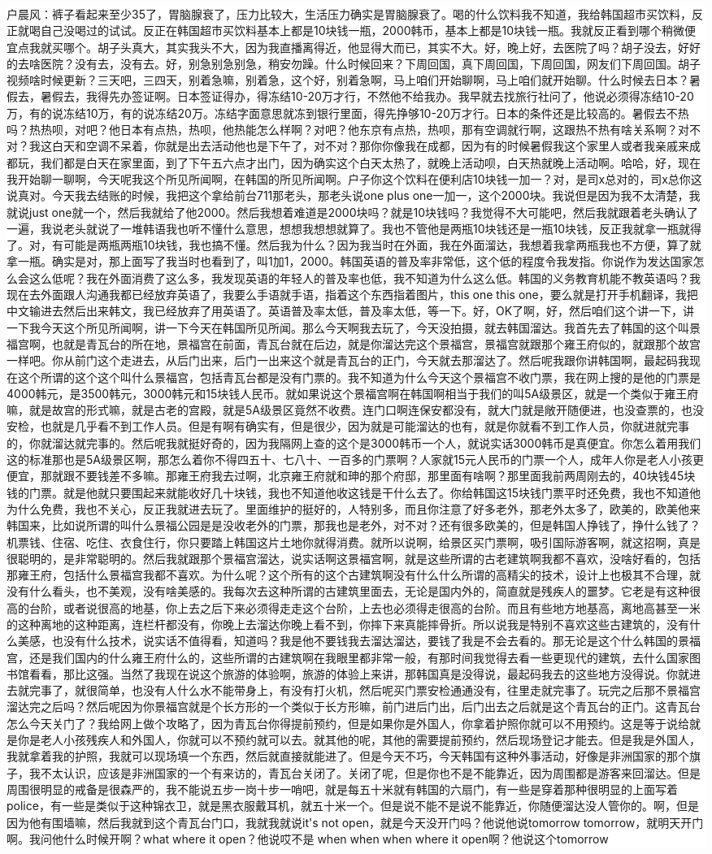 户晨风：裤子看起来至少35了，胃脑腺衰了，压力比较大，生活压力确实是胃脑腺衰了。喝的什么饮料我不知道，我给韩国超市买饮料，反正就喝自己没喝过的试试。反正在韩国超市买饮料基本上都是10块钱一瓶，2000韩币，基本上都是10块钱一瓶。我就反正看到哪个稍微便宜点我就买哪个。胡子头真大，其实我头不大，因为我直播离得近，他显得大而已，其实不大。好，晚上好，去医院了吗？胡子没去，好好的去啥医院？没有去，没有去。好，别急别急别急，稍安勿躁。什么时候回来？下周回国，真下周回国，下周回国，网友们下周回国。胡子视频啥时候更新？三天吧，三四天，别着急嘛，别着急，这个好，别着急啊，马上咱们开始聊啊，马上咱们就开始聊。什么时候去日本？暑假去，暑假去，我得先办签证啊。日本签证得办，得冻结10-20万才行，不然他不给我办。我早就去找旅行社问了，他说必须得冻结10-20万，有的说冻结10万，有的说冻结20万。冻结字面意思就冻到银行里面，得先挣够10-20万才行。日本的条件还是比较高的。暑假去不热吗？热热呗，对吧？他日本有点热，热呗，他热能怎么样啊？对吧？他东京有点热，热呗，那有空调就行啊，这跟热不热有啥关系啊？对不对？我这白天和空调不呆着，你就是出去活动他也是下午了，对不对？那你你像我在成都，因为有的时候暑假我这个家里人或者我亲戚来成都玩，我们都是白天在家里面，到了下午五六点才出门，因为确实这个白天太热了，就晚上活动呗，白天热就晚上活动啊。哈哈，好，现在我开始聊一聊啊，今天呢我这个所见所闻啊，在韩国的所见所闻啊。户子你这个饮料在便利店10块钱一加一？对，是司x总对的，司x总你这说真对。今天我去结账的时候，我把这个拿给前台711那老头，那老头说one plus one一加一，这个2000块。我说但是因为我不太清楚，我就说just one就一个，然后我就给了他2000。然后我想着难道是2000块吗？就是10块钱吗？我觉得不大可能吧，然后我就跟着老头确认了一遍，我说老头就说了一堆韩语我也听不懂什么意思，想想我想想就算了。我也不管他是两瓶10块钱还是一瓶10块钱，反正我就拿一瓶就得了。对，有可能是两瓶两瓶10块钱，我也搞不懂。然后我为什么？因为我当时在外面，我在外面溜达，我想着我拿两瓶我也不方便，算了就拿一瓶。确实是对，那上面写了我当时也看到了，叫1加1，2000。韩国英语的普及率非常低，这个低的程度令我发指。你说作为发达国家怎么会这么低呢？我在外面消费了这么多，我发现英语的年轻人的普及率也低，我不知道为什么这么低。韩国的义务教育机能不教英语吗？我现在去外面跟人沟通我都已经放弃英语了，我要么手语就手语，指着这个东西指着图片，this one this one，要么就是打开手机翻译，我把中文输进去然后出来韩文，我已经放弃了用英语了。英语普及率太低，普及率太低，等一下。好，OK了啊，好，然后咱们这个讲一下，讲一下我今天这个所见所闻啊，讲一下今天在韩国所见所闻。那么今天啊我去玩了，今天没拍摄，就去韩国溜达。我首先去了韩国的这个叫景福宫啊，也就是青瓦台的所在地，景福宫在前面，青瓦台就在后边，就是你溜达完这个景福宫，景福宫就跟那个雍王府似的，就跟那个故宫一样吧。你从前门这个走进去，从后门出来，后门一出来这个就是青瓦台的正门，今天就去那溜达了。然后呢我跟你讲韩国啊，最起码我现在这个所谓的这个这个叫什么景福宫，包括青瓦台都是没有门票的。我不知道为什么今天这个景福宫不收门票，我在网上搜的是他的门票是4000韩元，是3500韩元，3000韩元和15块钱人民币。就如果说这个景福宫啊在韩国啊相当于我们的叫5A级景区，就是一个类似于雍王府嘛，就是故宫的形式嘛，就是古老的宫殿，就是5A级景区竟然不收费。连门口啊连保安都没有，就大门就是敞开随便进，也没查票的，也没安检，也就是几乎看不到工作人员。但是有啊有确实有，但是很少，因为就是可能溜达的也有，就是你就看不到工作人员，你就进就完事的，你就溜达就完事的。然后呢我就挺好奇的，因为我隔网上查的这个是3000韩币一个人，就说实话3000韩币是真便宜。你怎么着用我们这的标准那也是5A级景区啊，那怎么着你不得四五十、七八十、一百多的门票啊？人家就15元人民币的门票一个人，成年人你是老人小孩更便宜，那就跟不要钱差不多嘛。那雍王府我去过啊，北京雍王府就和珅的那个府邸，那里面有啥啊？那里面我前两周刚去的，40块钱45块钱的门票。就是他就只要围起来就能收好几十块钱，我也不知道他收这钱是干什么去了。你给韩国这15块钱门票平时还免费，我也不知道他为什么免费，我也不关心，反正我就进去玩了。里面维护的挺好的，人特别多，而且你注意了好多老外，那老外太多了，欧美的，欧美他来韩国来，比如说所谓的叫什么景福公园是是没收老外的门票，那我也是老外，对不对？还有很多欧美的，但是韩国人挣钱了，挣什么钱了？机票钱、住宿、吃住、衣食住行，你只要踏上韩国这片土地你就得消费。就所以说啊，给景区买门票啊，吸引国际游客啊，就这招啊，真是很聪明的，是非常聪明的。然后我就跟那个景福宫溜达，说实话啊这景福宫啊，就是这些所谓的古老建筑啊我都不喜欢，没啥好看的，包括那雍王府，包括什么景福宫我都不喜欢。为什么呢？这个所有的这个古建筑啊没有什么什么所谓的高精尖的技术，设计上也极其不合理，就没有什么看头，也不美观，没有啥美感的。我每次去这种所谓的古建筑里面去，无论是国内外的，简直就是残疾人的噩梦。它老是有这种很高的台阶，或者说很高的地基，你上去之后下来必须得走走这个台阶，上去也必须得走很高的台阶。而且有些地方地基高，离地高甚至一米的这种离地的这种距离，连栏杆都没有，你晚上去溜达你晚上看不到，你摔下来真能摔骨折。所以说我是特别不喜欢这些古建筑的，没有什么美感，也没有什么技术，说实话不值得看，知道吗？我是他不要钱我去溜达溜达，要钱了我是不会去看的。那无论是这个什么韩国的景福宫，还是我们国内的什么雍王府什么的，这些所谓的古建筑啊在我眼里都非常一般，有那时间我觉得去看一些更现代的建筑，去什么国家图书馆看看，那比这强。当然了我现在说这个旅游的体验啊，旅游的体验上来讲，那韩国真是没得说，最起码我去的这些地方没得说。你就进去就完事了，就很简单，也没有人什么水不能带身上，有没有打火机，然后呢买门票安检通通没有，往里走就完事了。玩完之后那不景福宫溜达完之后吗？然后呢因为你景福宫就是个长方形的一个类似于长方形嘛，前门进后门出，后门出去之后就是这个青瓦台的正门。这青瓦台怎么今天关门了？我给网上做个攻略了，因为青瓦台你得提前预约，但是如果你是外国人，你拿着护照你就可以不用预约。这是等于说给就是你是老人小孩残疾人和外国人，你就可以不预约就可以去。就其他的呢，其他的需要提前预约，然后现场登记才能去。但是我是外国人，我就拿着我的护照，我就可以现场填一个东西，然后就直接就能进了。但是今天不巧，今天韩国有这种外事活动，好像是非洲国家的那个旗子，我不太认识，应该是非洲国家的一个有来访的，青瓦台关闭了。关闭了呢，但是你也不是不能靠近，因为周围都是游客来回溜达。但是周围很明显的戒备是很森严的，我不能说五步一岗十步一哨吧，就是每五十米就有韩国的六扇门，有一些是穿着那种很明显的上面写着police，有一些是类似于这种锦衣卫，就是黑衣服戴耳机，就五十米一个。但是说不能不是说不能靠近，你随便溜达没人管你的。啊，但是因为他有围墙嘛，然后我就到这个青瓦台门口，我就我就说it's not open，就是今天没开门吗？他说他说tomorrow tomorrow，就明天开门啊。我问他什么时候开啊？what where it open？他说哎不是 when when when where it open啊？他说这个tomorrow